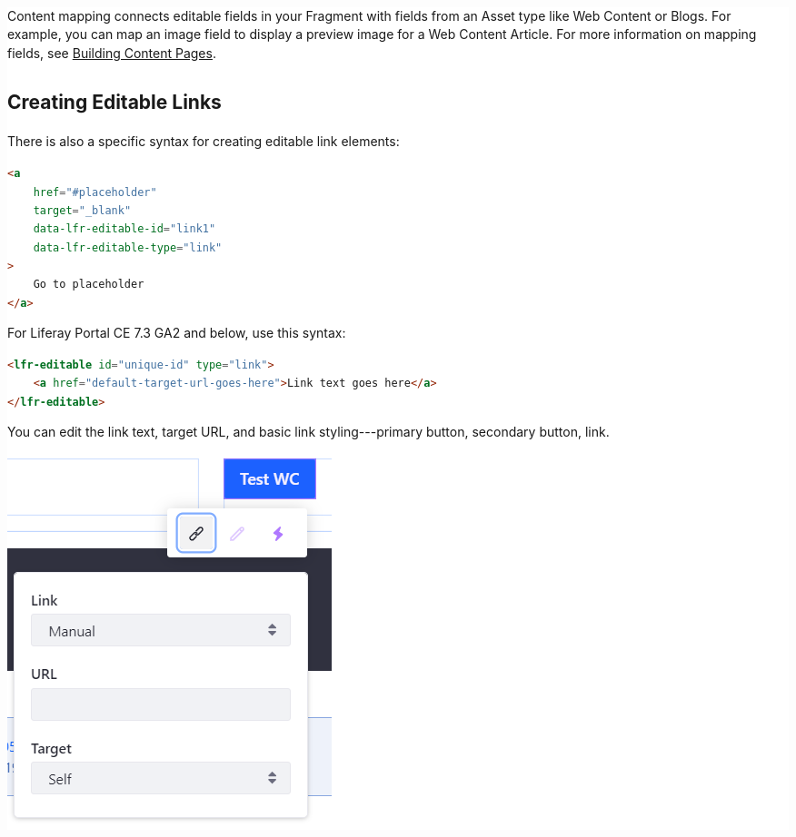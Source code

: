 Content mapping connects editable fields in your Fragment with fields from an Asset type like Web Content or Blogs. For example, you can map an image field to display a preview image for a Web Content Article. For more information on mapping fields, see [Building Content Pages](../../../creating-pages/building-and-managing-content-pages/building-content-pages.md#mapping-content).

## Creating Editable Links

There is also a specific syntax for creating editable link elements:

```html
<a
	href="#placeholder"
	target="_blank"
	data-lfr-editable-id="link1"
	data-lfr-editable-type="link"
>
	Go to placeholder
</a>
```

For Liferay Portal CE 7.3 GA2 and below, use this syntax:

```html
<lfr-editable id="unique-id" type="link">
	<a href="default-target-url-goes-here">Link text goes here</a>
</lfr-editable>
```

You can edit the link text, target URL, and basic link styling---primary button, secondary button, link.

![You have several options for defining a link's appearance and behavior.](./fragment-specific-tags-reference/images/03.png)
